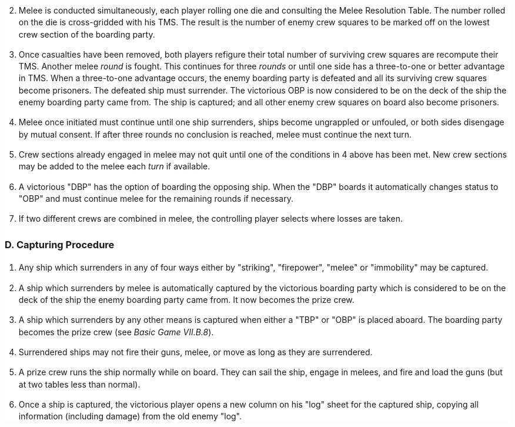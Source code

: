 2.  Melee is conducted simultaneously, each player rolling one die and
    consulting the Melee Resolution Table. The number rolled on the die
    is cross-gridded with his TMS. The result is the number of enemy
    crew squares to be marked off on the lowest crew section of the
    boarding party.

3.  Once casualties have been removed, both players refigure their total
    number of surviving crew squares are recompute their TMS.  Another
    melee *round* is fought.  This continues for three *rounds* or until
    one side has a three-to-one or better advantage in TMS.  When a
    three-to-one advantage occurs, the enemy boarding party is defeated
    and all its surviving crew squares become prisoners.  The defeated
    ship must surrender.  The victorious OBP is now considered to be on
    the deck of the ship the enemy boarding party came from.  The ship
    is captured; and all other enemy crew squares on board also become
    prisoners.

4.  Melee once initiated must continue until one ship surrenders, ships
    become ungrappled or unfouled, or both sides disengage by mutual
    consent. If after three rounds no conclusion is reached, melee must
    continue the next turn.

5.  Crew sections already engaged in melee may not quit until one of the
    conditions in 4 above has been met. New crew sections may be added
    to the melee each *turn* if available.

6.  A victorious "DBP" has the option of boarding the opposing ship.
    When the "DBP" boards it automatically changes status to "OBP"
    and must continue melee for the remaining rounds if necessary.

7.  If two different crews are combined in melee, the controlling player
    selects where losses are taken.

### D. Capturing Procedure

1.  Any ship which surrenders in any of four ways either by
    "striking", "firepower", "melee" or "immobility" may be
    captured.

2.  A ship which surrenders by melee is automatically captured by the
    victorious boarding party which is considered to be on the deck of
    the ship the enemy boarding party came from. It now becomes the
    prize crew.

3.  A ship which surrenders by any other means is captured when either a
    "TBP" or "OBP" is placed aboard. The boarding party becomes the
    prize crew (see *Basic Game VII.B.8*).

4.  Surrendered ships may not fire their guns, melee, or move as long as
    they are surrendered.

5.  A prize crew runs the ship normally while on board. They can sail
    the ship, engage in melees, and fire and load the guns (but at two
    tables less than normal).

6.  Once a ship is captured, the victorious player opens a new column on
    his "log" sheet for the captured ship, copying all information
    (including damage) from the old enemy "log".
